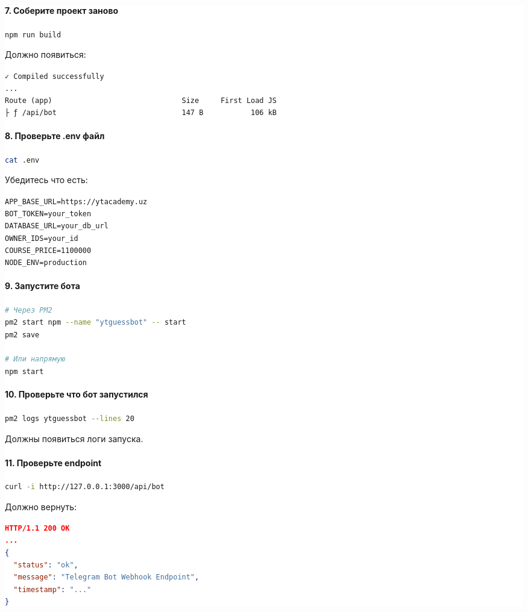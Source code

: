 #### 7. Соберите проект заново
```bash
npm run build
```

Должно появиться:
```
✓ Compiled successfully
...
Route (app)                              Size     First Load JS
├ ƒ /api/bot                             147 B           106 kB
```

#### 8. Проверьте .env файл
```bash
cat .env
```

Убедитесь что есть:
```env
APP_BASE_URL=https://ytacademy.uz
BOT_TOKEN=your_token
DATABASE_URL=your_db_url
OWNER_IDS=your_id
COURSE_PRICE=1100000
NODE_ENV=production
```

#### 9. Запустите бота
```bash
# Через PM2
pm2 start npm --name "ytguessbot" -- start
pm2 save

# Или напрямую
npm start
```

#### 10. Проверьте что бот запустился
```bash
pm2 logs ytguessbot --lines 20
```

Должны появиться логи запуска.

#### 11. Проверьте endpoint
```bash
curl -i http://127.0.0.1:3000/api/bot
```

Должно вернуть:
```json
HTTP/1.1 200 OK
...
{
  "status": "ok",
  "message": "Telegram Bot Webhook Endpoint",
  "timestamp": "..."
}
```
